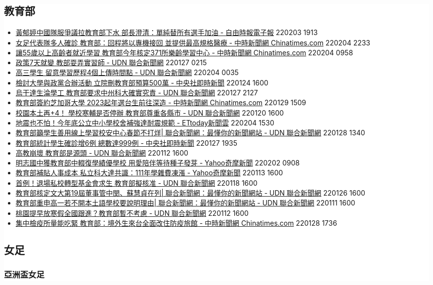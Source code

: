 ## 教育部


- [黃郁婷中國隊服爭議拉教育部下水 部長澄清：單純替所有選手加油 - 自由時報電子報](https://news.ltn.com.tw/news/politics/breakingnews/3819802 "黃郁婷中國隊服爭議拉教育部下水 部長澄清：單純替所有選手加油 - 自由時報電子報") 220203 1913
- [女足代表隊多人確診 教育部：回程將以專機接回 並提供最高規格醫療 - 中時新聞網 Chinatimes.com](https://www.chinatimes.com/realtimenews/20220204002557-260405 "女足代表隊多人確診 教育部：回程將以專機接回 並提供最高規格醫療 - 中時新聞網 Chinatimes.com") 220204 2233
- [讓55歲以上高齡者就近學習 教育部今年核定371所樂齡學習中心 - 中時新聞網 Chinatimes.com](https://www.chinatimes.com/realtimenews/20220204000725-260405 "讓55歲以上高齡者就近學習 教育部今年核定371所樂齡學習中心 - 中時新聞網 Chinatimes.com") 220204 0958
- [政策7天就變 教部耍弄實習師 - UDN 聯合新聞網](https://udn.com/news/story/7339/6063789 "政策7天就變 教部耍弄實習師 - UDN 聯合新聞網") 220127 0215
- [高三學生 留意學習歷程4個上傳時間點 - UDN 聯合新聞網](https://udn.com/news/story/6925/6057867 "高三學生 留意學習歷程4個上傳時間點 - UDN 聯合新聞網") 220204 0035
- [檢討大學與政黨合辦活動 立院刪教育部預算500萬 - 中央社即時新聞](https://www.cna.com.tw/news/aipl/202201240115.aspx "檢討大學與政黨合辦活動 立院刪教育部預算500萬 - 中央社即時新聞") 220124 1600
- [烏干達生淪學工 教育部要求中州科大確實究責 - UDN 聯合新聞網](https://udn.com/news/story/6885/6066228 "烏干達生淪學工 教育部要求中州科大確實究責 - UDN 聯合新聞網") 220127 2127
- [教育部簽約芝加哥大學 2023起年選台生前往深造 - 中時新聞網 Chinatimes.com](https://www.chinatimes.com/realtimenews/20220129002148-260405 "教育部簽約芝加哥大學 2023起年選台生前往深造 - 中時新聞網 Chinatimes.com") 220129 1509
- [校園本土再+4！ 學校寒輔是否停辦 教育部尊重各縣市 - UDN 聯合新聞網](https://udn.com/news/story/120960/6046750 "校園本土再+4！ 學校寒輔是否停辦 教育部尊重各縣市 - UDN 聯合新聞網") 220120 1600
- [地震也不怕！今年底公立中小學校舍補強達耐震規範 - ETtoday新聞雲](https://www.ettoday.net/news/20220204/2171691.htm "地震也不怕！今年底公立中小學校舍補強達耐震規範 - ETtoday新聞雲") 220204 1530
- [教育部籲學生善用線上學習校安中心春節不打烊| 聯合新聞網：最懂你的新聞網站 - UDN 聯合新聞網](https://udn.com/news/story/6885/6067246 "教育部籲學生善用線上學習校安中心春節不打烊| 聯合新聞網：最懂你的新聞網站 - UDN 聯合新聞網") 220128 1340
- [教育部統計學生確診增6例 總數達999例 - 中央社即時新聞](https://www.cna.com.tw/news/ahel/202201270374.aspx "教育部統計學生確診增6例 總數達999例 - 中央社即時新聞") 220127 1935
- [高教崩壞 教育部是源頭 - UDN 聯合新聞網](https://udn.com/news/story/7339/6026759 "高教崩壞 教育部是源頭 - UDN 聯合新聞網") 220112 1600
- [明志國中獲教育部中輟復學績優學校 用愛陪伴等待種子發芽 - Yahoo奇摩新聞](https://tw.news.yahoo.com/%E6%98%8E%E5%BF%97%E5%9C%8B%E4%B8%AD%E7%8D%B2%E6%95%99%E8%82%B2%E9%83%A8%E4%B8%AD%E8%BC%9F%E5%BE%A9%E5%AD%B8%E7%B8%BE%E5%84%AA%E5%AD%B8%E6%A0%A1-%E7%94%A8%E6%84%9B%E9%99%AA%E4%BC%B4%E7%AD%89%E5%BE%85%E7%A8%AE%E5%AD%90%E7%99%BC%E8%8A%BD-010000809.html "明志國中獲教育部中輟復學績優學校 用愛陪伴等待種子發芽 - Yahoo奇摩新聞") 220202 0908
- [教育部補貼人事成本 私立科大達共識：111年學雜費凍漲 - Yahoo奇摩新聞](https://tw.news.yahoo.com/%E6%95%99%E8%82%B2%E9%83%A8%E8%A3%9C%E8%B2%BC%E4%BA%BA%E4%BA%8B%E6%88%90%E6%9C%AC-%E7%A7%81%E7%AB%8B%E7%A7%91%E5%A4%A7%E9%81%94%E5%85%B1%E8%AD%98%EF%BC%9A-111-%E5%B9%B4%E5%AD%B8%E9%9B%9C%E8%B2%BB%E5%87%8D%E6%BC%B2-020411435.html "教育部補貼人事成本 私立科大達共識：111年學雜費凍漲 - Yahoo奇摩新聞") 220113 1600
- [首例！退場私校轉型基金會求生 教育部擬核准 - UDN 聯合新聞網](https://udn.com/news/story/6885/6043280 "首例！退場私校轉型基金會求生 教育部擬核准 - UDN 聯合新聞網") 220118 1600
- [教育部核定文大第19屆董事管中閔、蘇慧貞在列| 聯合新聞網：最懂你的新聞網站 - UDN 聯合新聞網](https://udn.com/news/story/6885/6063183 "教育部核定文大第19屆董事管中閔、蘇慧貞在列| 聯合新聞網：最懂你的新聞網站 - UDN 聯合新聞網") 220126 1600
- [教育部重申高一若不開本土語學校要說明理由| 聯合新聞網：最懂你的新聞網站 - UDN 聯合新聞網](https://udn.com/news/story/6885/6024454 "教育部重申高一若不開本土語學校要說明理由| 聯合新聞網：最懂你的新聞網站 - UDN 聯合新聞網") 220111 1600
- [桃園提早放寒假全國跟進？教育部暫不考慮 - UDN 聯合新聞網](https://udn.com/news/story/120960/6026931 "桃園提早放寒假全國跟進？教育部暫不考慮 - UDN 聯合新聞網") 220112 1600
- [集中檢疫所量能吃緊 教育部：境外生來台全面改住防疫旅館 - 中時新聞網 Chinatimes.com](https://www.chinatimes.com/realtimenews/20220128003929-260405 "集中檢疫所量能吃緊 教育部：境外生來台全面改住防疫旅館 - 中時新聞網 Chinatimes.com") 220128 1736

## 女足

### 亞洲盃女足
